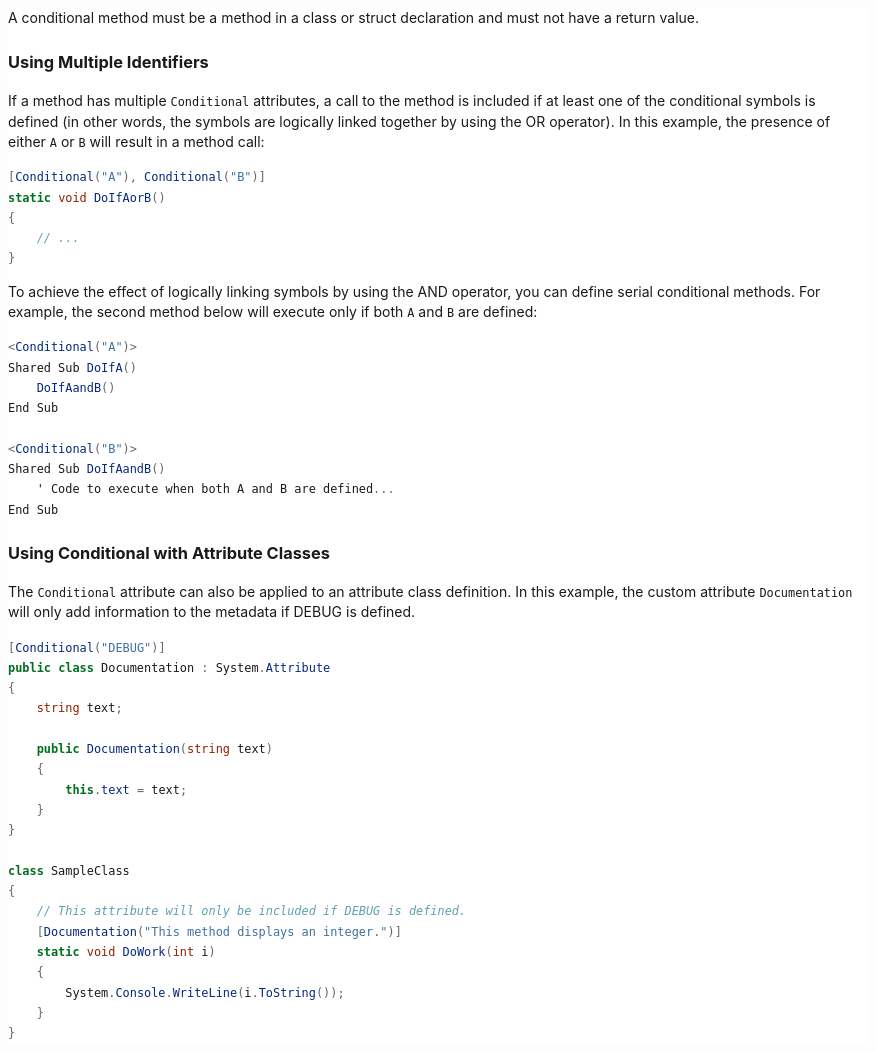  A conditional method must be a method in a class or struct declaration and must not have a return value.  
  
### Using Multiple Identifiers  
 If a method has multiple `Conditional` attributes, a call to the method is included if at least one of the conditional symbols is defined (in other words, the symbols are logically linked together by using the OR operator). In this example, the presence of either `A` or `B` will result in a method call:  
  
```c#  
[Conditional("A"), Conditional("B")]  
static void DoIfAorB()  
{  
    // ...  
}  
```  
  
 To achieve the effect of logically linking symbols by using the AND operator, you can define serial conditional methods. For example, the second method below will execute only if both `A` and `B` are defined:  
  
```c#  
<Conditional("A")>   
Shared Sub DoIfA()  
    DoIfAandB()  
End Sub  
  
<Conditional("B")>   
Shared Sub DoIfAandB()  
    ' Code to execute when both A and B are defined...  
End Sub  
```  
  
### Using Conditional with Attribute Classes  
 The `Conditional` attribute can also be applied to an attribute class definition. In this example, the custom attribute `Documentation` will only add information to the metadata if DEBUG is defined.  
  
```c#  
[Conditional("DEBUG")]  
public class Documentation : System.Attribute  
{  
    string text;  
  
    public Documentation(string text)  
    {  
        this.text = text;  
    }  
}  
  
class SampleClass  
{  
    // This attribute will only be included if DEBUG is defined.  
    [Documentation("This method displays an integer.")]  
    static void DoWork(int i)  
    {  
        System.Console.WriteLine(i.ToString());  
    }  
}  
```  
  
